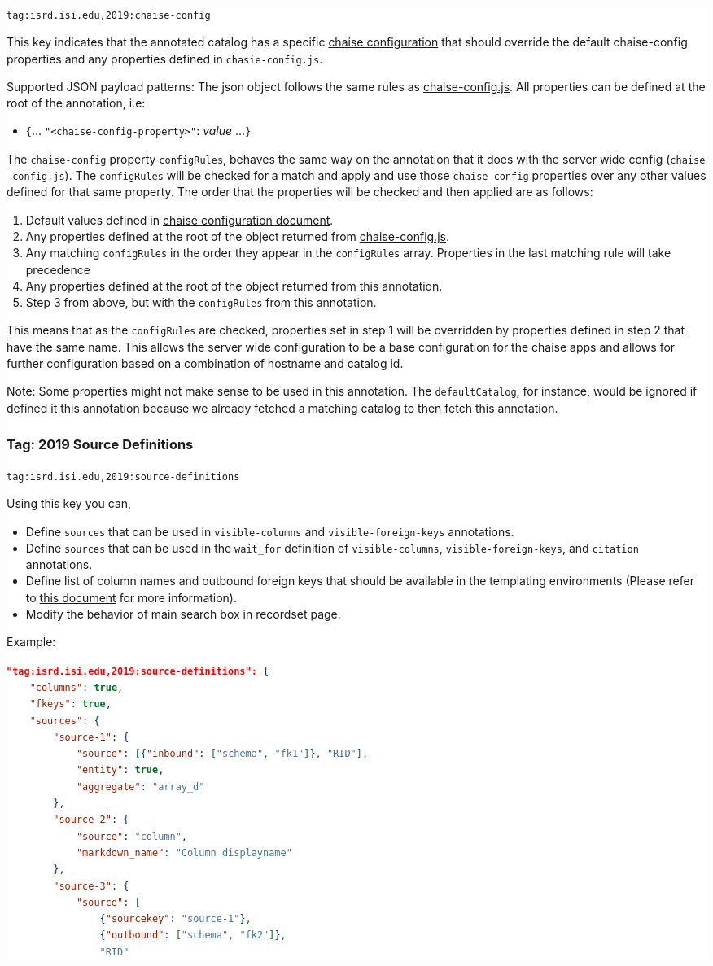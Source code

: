 `tag:isrd.isi.edu,2019:chaise-config`

This key indicates that the annotated catalog has a specific [chaise configuration](https://github.com/informatics-isi-edu/chaise/blob/master/docs/user-docs/chaise-config.md) that should override the default chaise-config properties and any properties defined in `chasie-config.js`.

Supported JSON payload patterns:
The json object follows the same rules as [chaise-config.js](https://github.com/informatics-isi-edu/chaise/blob/master/chaise-config-sample.js). All properties can be defined at the root of the annotation, i.e:
  - `{`... `"<chaise-config-property>"`: _value_ ...`}`

The `chaise-config` property `configRules`, behaves the same way on the annotation that it does with the server wide config (`chaise-config.js`). The `configRules` will be checked for a match and apply and use those `chaise-config` properties over any other values defined for that same property. The order that the properties will be checked and then applied are as follows:
  1. Default values defined in [chaise configuration document](https://github.com/informatics-isi-edu/chaise/blob/master/docs/user-docs/chaise-config.md).
  2. Any properties defined at the root of the object returned from [chaise-config.js](https://github.com/informatics-isi-edu/chaise/blob/master/chaise-config-sample.js).
  3. Any matching `configRules` in the order they appear in the `configRules` array. Properties in the last matching rule will take precedence
  4. Any properties defined at the root of the object returned from this annotation.
  5. Step 3 from above, but with the `configRules` from this annotation.

This means that as the `configRules` are checked, properties set in step 1 will be overridden by properties defined in step 2 that have the same name. This allows the server wide configuration to be a base configuration for the chaise apps and allows for further configuration based on a combination of hostname and catalog id.

Note: Some properties might not make sense to be used in this annotation. The `defaultCatalog`, for instance, would be ignored if defined it this annotation because we already fetched a matching catalog to then fetch this annotation.

### Tag: 2019 Source Definitions

`tag:isrd.isi.edu,2019:source-definitions`

Using this key you can,

- Define `sources` that can be used in `visible-columns` and `visible-foreign-keys` annotations.
- Define `sources` that can be used in the `wait_for` definition of `visible-columns`, `visible-foreign-keys`, and `citation` annotations.
- Define list of column names and outbound foreign keys that should be available in the templating environments (Please refer to [this document](column-directive-template.md) for more information).
- Modify the behavior of main search box in recordset page.

Example:

```json
"tag:isrd.isi.edu,2019:source-definitions": {
    "columns": true,
    "fkeys": true,
    "sources": {
        "source-1": {
            "source": [{"inbound": ["schema", "fk1"]}, "RID"],
            "entity": true,
            "aggregate": "array_d"
        },
        "source-2": {
            "source": "column",
            "markdown_name": "Column displayname"
        },
        "source-3": {
            "source": [
                {"sourcekey": "source-1"},
                {"outbound": ["schema", "fk2"]},
                "RID"
```